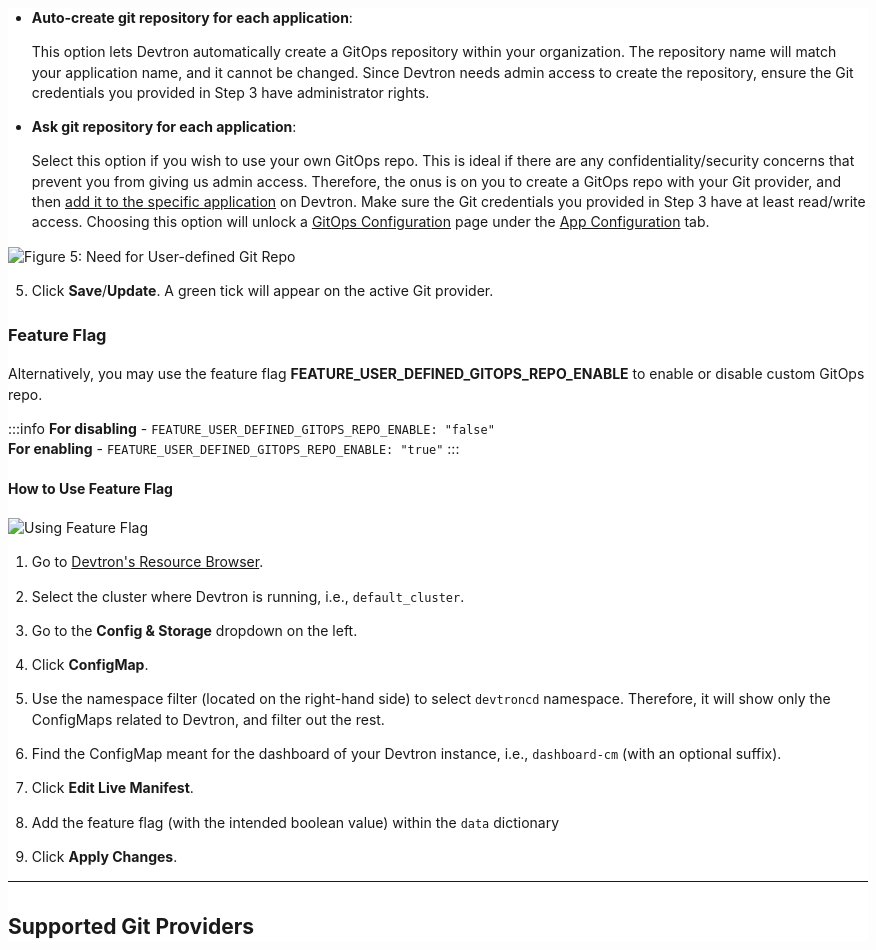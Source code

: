    * **Auto-create git repository for each application**:
   
      This option lets Devtron automatically create a GitOps repository within your organization. The repository name will match your application name, and it cannot be changed. Since Devtron needs admin access to create the repository, ensure the Git credentials you provided in Step 3 have administrator rights.

   * **Ask git repository for each application**: 
   
      Select this option if you wish to use your own GitOps repo. This is ideal if there are any confidentiality/security concerns that prevent you from giving us admin access. Therefore, the onus is on you to create a GitOps repo with your Git provider, and then [add it to the specific application](../creating-application/gitops-config.md) on Devtron. Make sure the Git credentials you provided in Step 3 have at least read/write access. Choosing this option will unlock a [GitOps Configuration](../creating-application/gitops-config.md) page under the [App Configuration](../creating-application/README.md) tab.

   ![Figure 5: Need for User-defined Git Repo](https://devtron-public-asset.s3.us-east-2.amazonaws.com/images/global-configurations/gitops/user-defined-git.jpg)

5. Click **Save**/**Update**. A green tick will appear on the active Git provider.

### Feature Flag

Alternatively, you may use the feature flag **FEATURE_USER_DEFINED_GITOPS_REPO_ENABLE** to enable or disable custom GitOps repo.

:::info 
**For disabling** - `FEATURE_USER_DEFINED_GITOPS_REPO_ENABLE: "false"` <br/>
**For enabling** - `FEATURE_USER_DEFINED_GITOPS_REPO_ENABLE: "true"`
:::

#### How to Use Feature Flag

![Using Feature Flag](https://devtron-public-asset.s3.us-east-2.amazonaws.com/images/global-configurations/gitops/dashboard-cm.gif)

1. Go to [Devtron's Resource Browser](../resource-browser/README.md).

2. Select the cluster where Devtron is running, i.e., `default_cluster`.

3. Go to the **Config & Storage** dropdown on the left.

4. Click **ConfigMap**.

5. Use the namespace filter (located on the right-hand side) to select `devtroncd` namespace. Therefore, it will show only the ConfigMaps related to Devtron, and filter out the rest.

6. Find the ConfigMap meant for the dashboard of your Devtron instance, i.e., `dashboard-cm` (with an optional suffix).

7. Click **Edit Live Manifest**.

8. Add the feature flag (with the intended boolean value) within the `data` dictionary 

9. Click **Apply Changes**.

---

## Supported Git Providers
